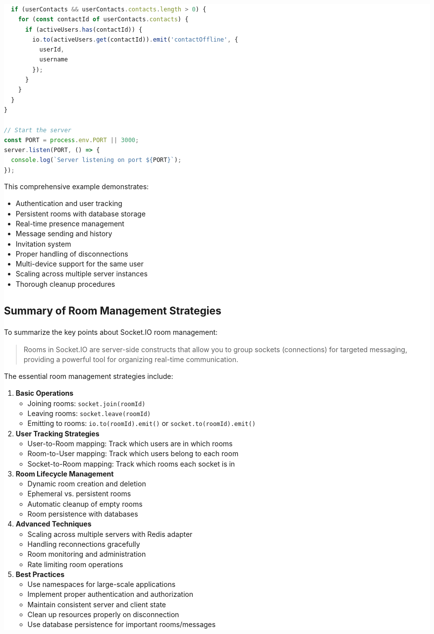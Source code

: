 ```javascript
  if (userContacts && userContacts.contacts.length > 0) {
    for (const contactId of userContacts.contacts) {
      if (activeUsers.has(contactId)) {
        io.to(activeUsers.get(contactId)).emit('contactOffline', {
          userId,
          username
        });
      }
    }
  }
}

// Start the server
const PORT = process.env.PORT || 3000;
server.listen(PORT, () => {
  console.log(`Server listening on port ${PORT}`);
});
```

This comprehensive example demonstrates:

* Authentication and user tracking
* Persistent rooms with database storage
* Real-time presence management
* Message sending and history
* Invitation system
* Proper handling of disconnections
* Multi-device support for the same user
* Scaling across multiple server instances
* Thorough cleanup procedures

## Summary of Room Management Strategies

To summarize the key points about Socket.IO room management:

> Rooms in Socket.IO are server-side constructs that allow you to group sockets (connections) for targeted messaging, providing a powerful tool for organizing real-time communication.

The essential room management strategies include:

1. **Basic Operations**
   * Joining rooms: `socket.join(roomId)`
   * Leaving rooms: `socket.leave(roomId)`
   * Emitting to rooms: `io.to(roomId).emit()` or `socket.to(roomId).emit()`
2. **User Tracking Strategies**
   * User-to-Room mapping: Track which users are in which rooms
   * Room-to-User mapping: Track which users belong to each room
   * Socket-to-Room mapping: Track which rooms each socket is in
3. **Room Lifecycle Management**
   * Dynamic room creation and deletion
   * Ephemeral vs. persistent rooms
   * Automatic cleanup of empty rooms
   * Room persistence with databases
4. **Advanced Techniques**
   * Scaling across multiple servers with Redis adapter
   * Handling reconnections gracefully
   * Room monitoring and administration
   * Rate limiting room operations
5. **Best Practices**
   * Use namespaces for large-scale applications
   * Implement proper authentication and authorization
   * Maintain consistent server and client state
   * Clean up resources properly on disconnection
   * Use database persistence for important rooms/messages
